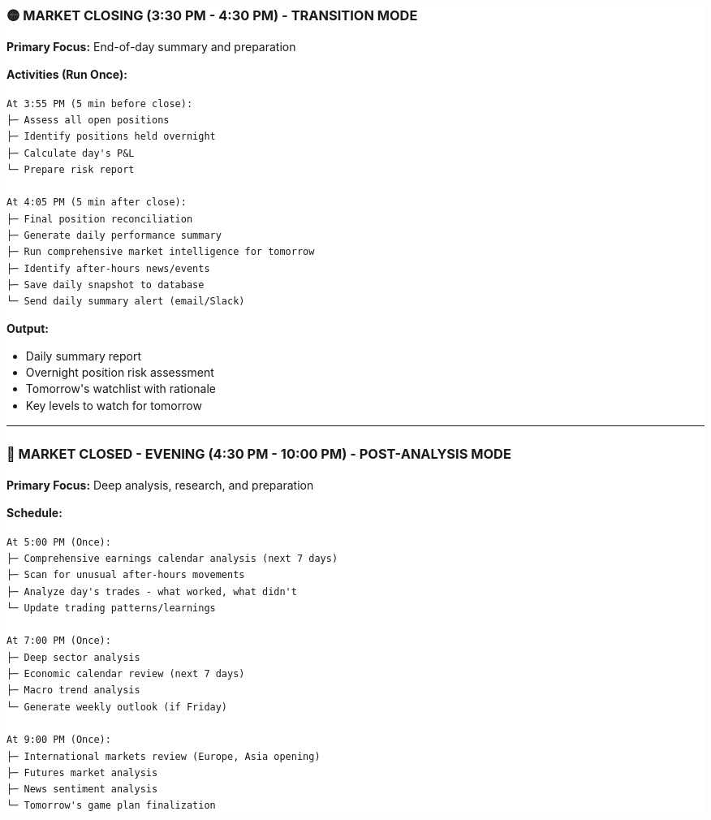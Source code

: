 
### 🟡 MARKET CLOSING (3:30 PM - 4:30 PM) - TRANSITION MODE

**Primary Focus:** End-of-day summary and preparation

**Activities (Run Once):**
```
At 3:55 PM (5 min before close):
├─ Assess all open positions
├─ Identify positions held overnight
├─ Calculate day's P&L
└─ Prepare risk report

At 4:05 PM (5 min after close):
├─ Final position reconciliation
├─ Generate daily performance summary
├─ Run comprehensive market intelligence for tomorrow
├─ Identify after-hours news/events
├─ Save daily snapshot to database
└─ Send daily summary alert (email/Slack)
```

**Output:**
- Daily summary report
- Overnight position risk assessment
- Tomorrow's watchlist with rationale
- Key levels to watch for tomorrow

---

### 🔴 MARKET CLOSED - EVENING (4:30 PM - 10:00 PM) - POST-ANALYSIS MODE

**Primary Focus:** Deep analysis, research, and preparation

**Schedule:**
```
At 5:00 PM (Once):
├─ Comprehensive earnings calendar analysis (next 7 days)
├─ Scan for unusual after-hours movements
├─ Analyze day's trades - what worked, what didn't
└─ Update trading patterns/learnings

At 7:00 PM (Once):
├─ Deep sector analysis
├─ Economic calendar review (next 7 days)
├─ Macro trend analysis
└─ Generate weekly outlook (if Friday)

At 9:00 PM (Once):
├─ International markets review (Europe, Asia opening)
├─ Futures market analysis
├─ News sentiment analysis
└─ Tomorrow's game plan finalization
```
